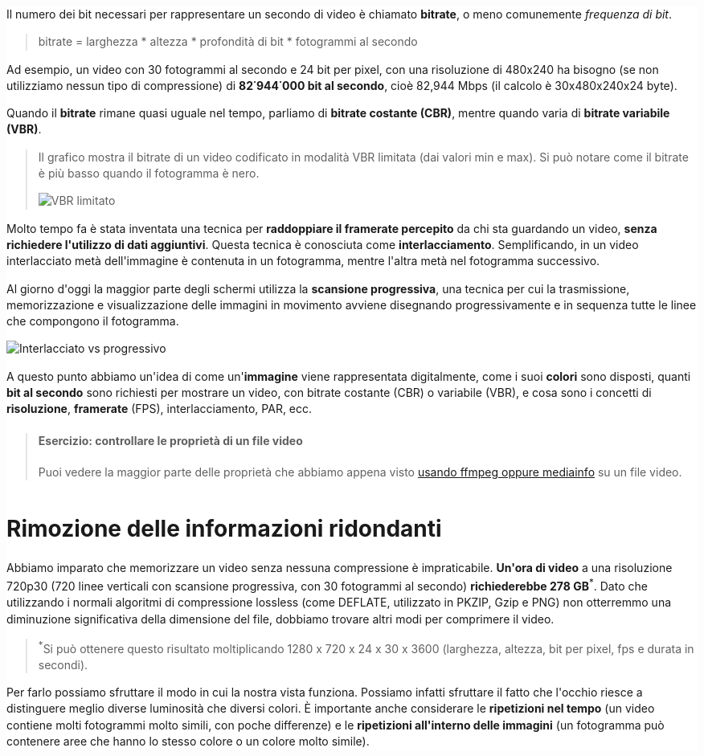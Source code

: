 Il numero dei bit necessari per rappresentare un secondo di video è chiamato **bitrate**, o meno comunemente *frequenza di bit*.

> bitrate = larghezza * altezza * profondità di bit * fotogrammi al secondo

Ad esempio, un video con 30 fotogrammi al secondo e 24 bit per pixel, con una risoluzione di 480x240 ha bisogno (se non utilizziamo nessun tipo di compressione) di **82˙944˙000 bit al secondo**, cioè 82,944 Mbps (il calcolo è 30x480x240x24 byte).

Quando il **bitrate** rimane quasi uguale nel tempo, parliamo di **bitrate costante (CBR)**, mentre quando varia di **bitrate variabile (VBR)**.

> Il grafico mostra il bitrate di un video codificato in modalità VBR limitata (dai valori min e max). Si può notare come il bitrate è più basso quando il fotogramma è nero.
>
> ![VBR limitato](/i/vbr.png "VBR limitato")

Molto tempo fa è stata inventata una tecnica per **raddoppiare il framerate percepito** da chi sta guardando un video, **senza richiedere l'utilizzo di dati aggiuntivi**. Questa tecnica è conosciuta come **interlacciamento**. Semplificando, in un video interlacciato metà dell'immagine è contenuta in un fotogramma, mentre l'altra metà nel fotogramma successivo.

Al giorno d'oggi la maggior parte degli schermi utilizza la **scansione progressiva**, una tecnica per cui la trasmissione, memorizzazione e visualizzazione delle immagini in movimento avviene disegnando progressivamente e in sequenza tutte le linee che compongono il fotogramma.

![Interlacciato vs progressivo](/i/interlaced_vs_progressive.png "Interlacciato vs progressivo")

A questo punto abbiamo un'idea di come un'**immagine** viene rappresentata digitalmente, come i suoi **colori** sono disposti, quanti **bit al secondo** sono richiesti per mostrare un video, con bitrate costante (CBR) o variabile (VBR), e cosa sono i  concetti di **risoluzione**, **framerate** (FPS), interlacciamento, PAR, ecc.

> #### Esercizio: controllare le proprietà di un file video
> Puoi vedere la maggior parte delle proprietà che abbiamo appena visto [usando ffmpeg oppure mediainfo](https://github.com/leandromoreira/introduction_video_technology/blob/master/encoding_pratical_examples.md#inspect-stream) su un file video.

# Rimozione delle informazioni ridondanti

Abbiamo imparato che memorizzare un video senza nessuna compressione è impraticabile. **Un'ora di video** a una risoluzione 720p30 (720 linee verticali con scansione progressiva, con 30 fotogrammi al secondo) **richiederebbe 278 GB**<sup>\*</sup>. Dato che utilizzando i normali algoritmi di compressione lossless (come DEFLATE, utilizzato in PKZIP, Gzip e PNG) non otterremmo una diminuzione significativa della dimensione del file, dobbiamo trovare altri modi per comprimere il video.

> <sup>\*</sup>Si può ottenere questo risultato moltiplicando 1280 x 720 x 24 x 30 x 3600 (larghezza, altezza, bit per pixel, fps e durata in secondi).

Per farlo possiamo sfruttare il modo in cui la nostra vista funziona. Possiamo infatti sfruttare il fatto che l'occhio riesce a distinguere meglio diverse luminosità che diversi colori. È importante anche considerare le **ripetizioni nel tempo** (un video contiene molti fotogrammi molto simili, con poche differenze) e le **ripetizioni all'interno delle immagini** (un fotogramma può contenere aree che hanno lo stesso colore o un colore molto simile).
